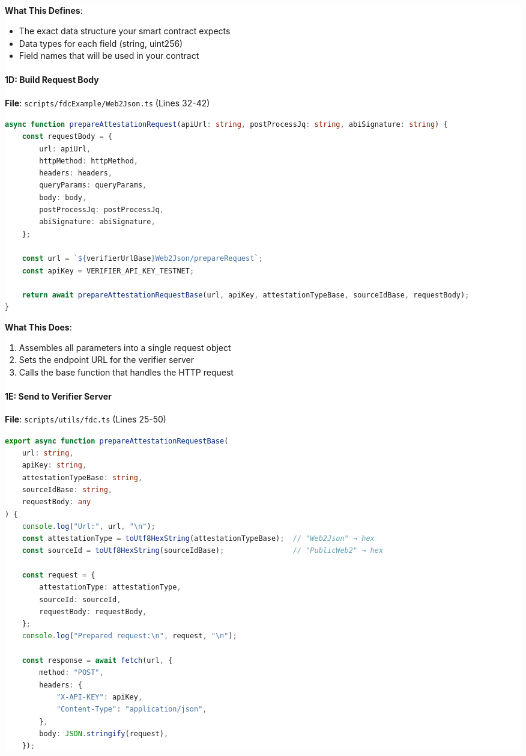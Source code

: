 **What This Defines**:
- The exact data structure your smart contract expects
- Data types for each field (string, uint256)
- Field names that will be used in your contract

#### 1D: Build Request Body

**File**: `scripts/fdcExample/Web2Json.ts` (Lines 32-42)

```typescript
async function prepareAttestationRequest(apiUrl: string, postProcessJq: string, abiSignature: string) {
    const requestBody = {
        url: apiUrl,
        httpMethod: httpMethod,
        headers: headers,
        queryParams: queryParams,
        body: body,
        postProcessJq: postProcessJq,
        abiSignature: abiSignature,
    };

    const url = `${verifierUrlBase}Web2Json/prepareRequest`;
    const apiKey = VERIFIER_API_KEY_TESTNET;

    return await prepareAttestationRequestBase(url, apiKey, attestationTypeBase, sourceIdBase, requestBody);
}
```

**What This Does**:
1. Assembles all parameters into a single request object
2. Sets the endpoint URL for the verifier server
3. Calls the base function that handles the HTTP request

#### 1E: Send to Verifier Server

**File**: `scripts/utils/fdc.ts` (Lines 25-50)

```typescript
export async function prepareAttestationRequestBase(
    url: string,
    apiKey: string,
    attestationTypeBase: string,
    sourceIdBase: string,
    requestBody: any
) {
    console.log("Url:", url, "\n");
    const attestationType = toUtf8HexString(attestationTypeBase);  // "Web2Json" → hex
    const sourceId = toUtf8HexString(sourceIdBase);                // "PublicWeb2" → hex

    const request = {
        attestationType: attestationType,
        sourceId: sourceId,
        requestBody: requestBody,
    };
    console.log("Prepared request:\n", request, "\n");

    const response = await fetch(url, {
        method: "POST",
        headers: {
            "X-API-KEY": apiKey,
            "Content-Type": "application/json",
        },
        body: JSON.stringify(request),
    });
```